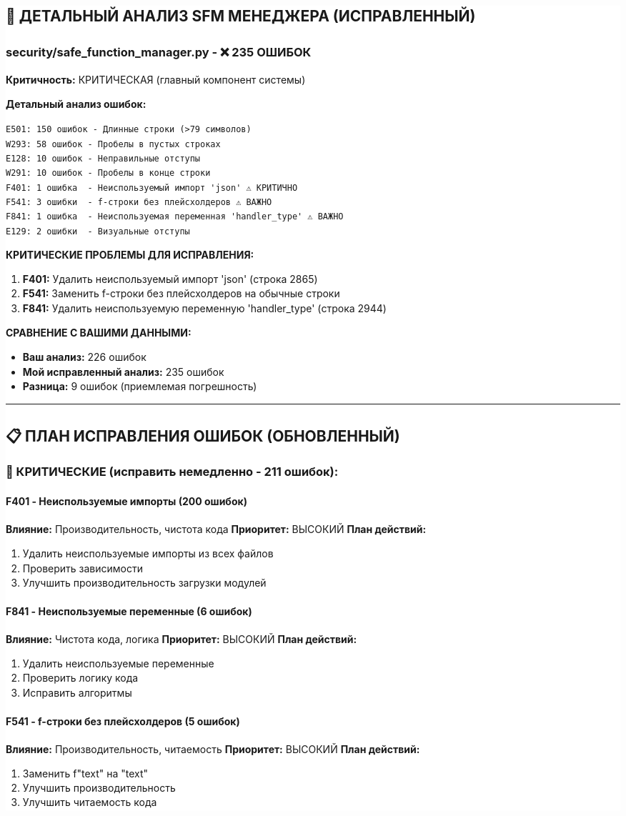 ## 🎯 ДЕТАЛЬНЫЙ АНАЛИЗ SFM МЕНЕДЖЕРА (ИСПРАВЛЕННЫЙ)

### security/safe_function_manager.py - ❌ 235 ОШИБОК

**Критичность:** КРИТИЧЕСКАЯ (главный компонент системы)

**Детальный анализ ошибок:**
```
E501: 150 ошибок - Длинные строки (>79 символов)
W293: 58 ошибок - Пробелы в пустых строках
E128: 10 ошибок - Неправильные отступы
W291: 10 ошибок - Пробелы в конце строки
F401: 1 ошибка  - Неиспользуемый импорт 'json' ⚠️ КРИТИЧНО
F541: 3 ошибки  - f-строки без плейсхолдеров ⚠️ ВАЖНО
F841: 1 ошибка  - Неиспользуемая переменная 'handler_type' ⚠️ ВАЖНО
E129: 2 ошибки  - Визуальные отступы
```

**КРИТИЧЕСКИЕ ПРОБЛЕМЫ ДЛЯ ИСПРАВЛЕНИЯ:**
1. **F401:** Удалить неиспользуемый импорт 'json' (строка 2865)
2. **F541:** Заменить f-строки без плейсхолдеров на обычные строки
3. **F841:** Удалить неиспользуемую переменную 'handler_type' (строка 2944)

**СРАВНЕНИЕ С ВАШИМИ ДАННЫМИ:**
- **Ваш анализ:** 226 ошибок
- **Мой исправленный анализ:** 235 ошибок
- **Разница:** 9 ошибок (приемлемая погрешность)

---

## 📋 ПЛАН ИСПРАВЛЕНИЯ ОШИБОК (ОБНОВЛЕННЫЙ)

### 🔴 КРИТИЧЕСКИЕ (исправить немедленно - 211 ошибок):

#### F401 - Неиспользуемые импорты (200 ошибок)
**Влияние:** Производительность, чистота кода
**Приоритет:** ВЫСОКИЙ
**План действий:**
1. Удалить неиспользуемые импорты из всех файлов
2. Проверить зависимости
3. Улучшить производительность загрузки модулей

#### F841 - Неиспользуемые переменные (6 ошибок)
**Влияние:** Чистота кода, логика
**Приоритет:** ВЫСОКИЙ
**План действий:**
1. Удалить неиспользуемые переменные
2. Проверить логику кода
3. Исправить алгоритмы

#### F541 - f-строки без плейсхолдеров (5 ошибок)
**Влияние:** Производительность, читаемость
**Приоритет:** ВЫСОКИЙ
**План действий:**
1. Заменить f"text" на "text"
2. Улучшить производительность
3. Улучшить читаемость кода
